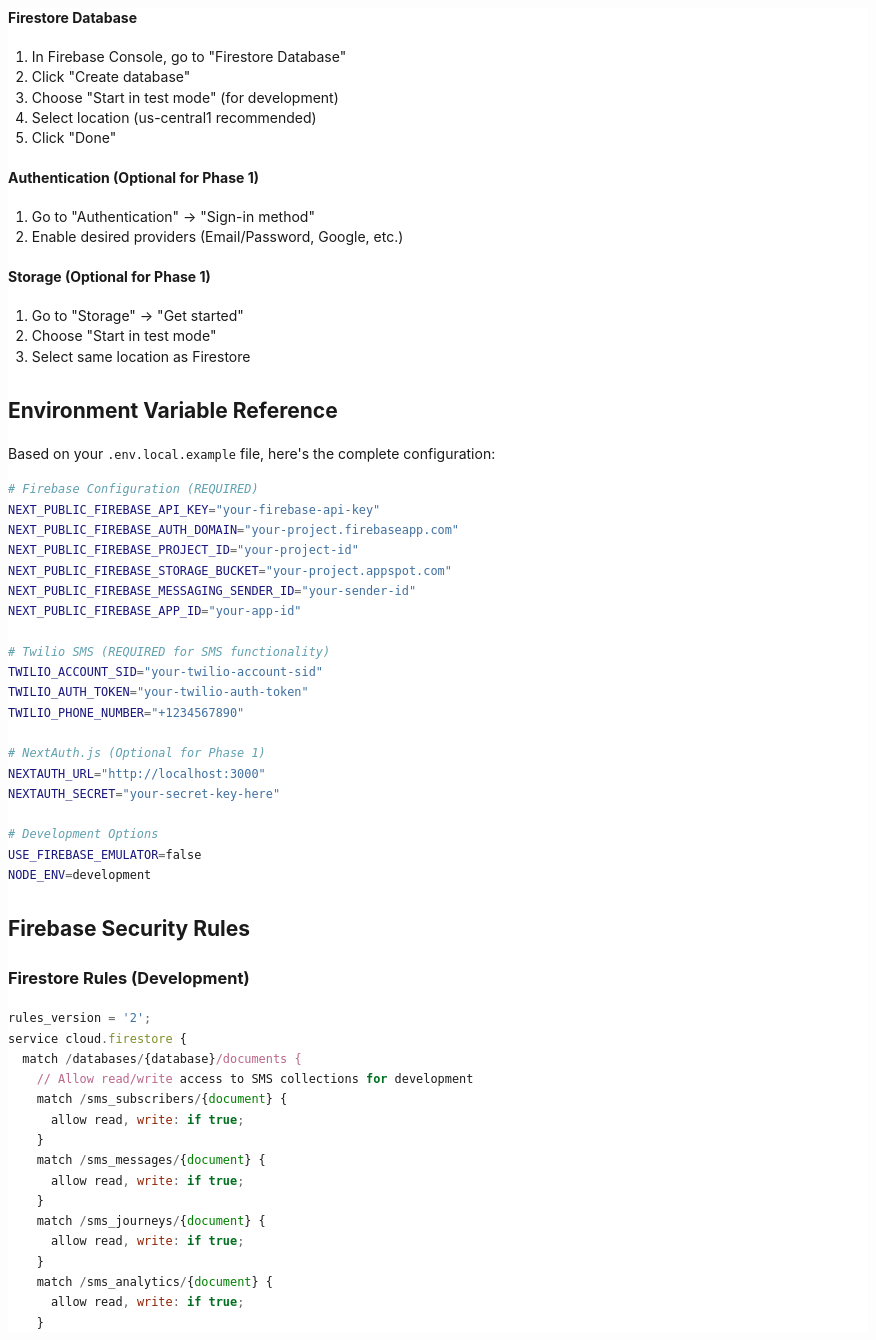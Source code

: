 #### Firestore Database
1. In Firebase Console, go to "Firestore Database"
2. Click "Create database"
3. Choose "Start in test mode" (for development)
4. Select location (us-central1 recommended)
5. Click "Done"

#### Authentication (Optional for Phase 1)
1. Go to "Authentication" → "Sign-in method"
2. Enable desired providers (Email/Password, Google, etc.)

#### Storage (Optional for Phase 1)
1. Go to "Storage" → "Get started"
2. Choose "Start in test mode"
3. Select same location as Firestore

## Environment Variable Reference

Based on your `.env.local.example` file, here's the complete configuration:

```bash
# Firebase Configuration (REQUIRED)
NEXT_PUBLIC_FIREBASE_API_KEY="your-firebase-api-key"
NEXT_PUBLIC_FIREBASE_AUTH_DOMAIN="your-project.firebaseapp.com"
NEXT_PUBLIC_FIREBASE_PROJECT_ID="your-project-id"
NEXT_PUBLIC_FIREBASE_STORAGE_BUCKET="your-project.appspot.com"
NEXT_PUBLIC_FIREBASE_MESSAGING_SENDER_ID="your-sender-id"
NEXT_PUBLIC_FIREBASE_APP_ID="your-app-id"

# Twilio SMS (REQUIRED for SMS functionality)
TWILIO_ACCOUNT_SID="your-twilio-account-sid"
TWILIO_AUTH_TOKEN="your-twilio-auth-token"
TWILIO_PHONE_NUMBER="+1234567890"

# NextAuth.js (Optional for Phase 1)
NEXTAUTH_URL="http://localhost:3000"
NEXTAUTH_SECRET="your-secret-key-here"

# Development Options
USE_FIREBASE_EMULATOR=false
NODE_ENV=development
```

## Firebase Security Rules

### Firestore Rules (Development)
```javascript
rules_version = '2';
service cloud.firestore {
  match /databases/{database}/documents {
    // Allow read/write access to SMS collections for development
    match /sms_subscribers/{document} {
      allow read, write: if true;
    }
    match /sms_messages/{document} {
      allow read, write: if true;
    }
    match /sms_journeys/{document} {
      allow read, write: if true;
    }
    match /sms_analytics/{document} {
      allow read, write: if true;
    }
```